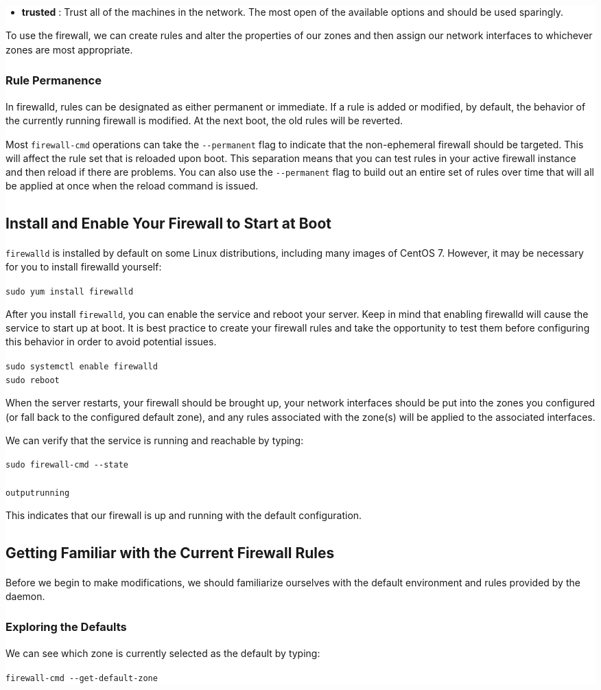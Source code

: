 - **trusted** : Trust all of the machines in the network. The most open of the available options and should be used sparingly.

To use the firewall, we can create rules and alter the properties of our zones and then assign our network interfaces to whichever zones are most appropriate.

### Rule Permanence

In firewalld, rules can be designated as either permanent or immediate. If a rule is added or modified, by default, the behavior of the currently running firewall is modified. At the next boot, the old rules will be reverted.

Most `firewall-cmd` operations can take the `--permanent` flag to indicate that the non-ephemeral firewall should be targeted. This will affect the rule set that is reloaded upon boot. This separation means that you can test rules in your active firewall instance and then reload if there are problems. You can also use the `--permanent` flag to build out an entire set of rules over time that will all be applied at once when the reload command is issued.

## Install and Enable Your Firewall to Start at Boot

`firewalld` is installed by default on some Linux distributions, including many images of CentOS 7. However, it may be necessary for you to install firewalld yourself:

    sudo yum install firewalld

After you install `firewalld`, you can enable the service and reboot your server. Keep in mind that enabling firewalld will cause the service to start up at boot. It is best practice to create your firewall rules and take the opportunity to test them before configuring this behavior in order to avoid potential issues.

    sudo systemctl enable firewalld
    sudo reboot

When the server restarts, your firewall should be brought up, your network interfaces should be put into the zones you configured (or fall back to the configured default zone), and any rules associated with the zone(s) will be applied to the associated interfaces.

We can verify that the service is running and reachable by typing:

    sudo firewall-cmd --state

    outputrunning

This indicates that our firewall is up and running with the default configuration.

## Getting Familiar with the Current Firewall Rules

Before we begin to make modifications, we should familiarize ourselves with the default environment and rules provided by the daemon.

### Exploring the Defaults

We can see which zone is currently selected as the default by typing:

    firewall-cmd --get-default-zone
